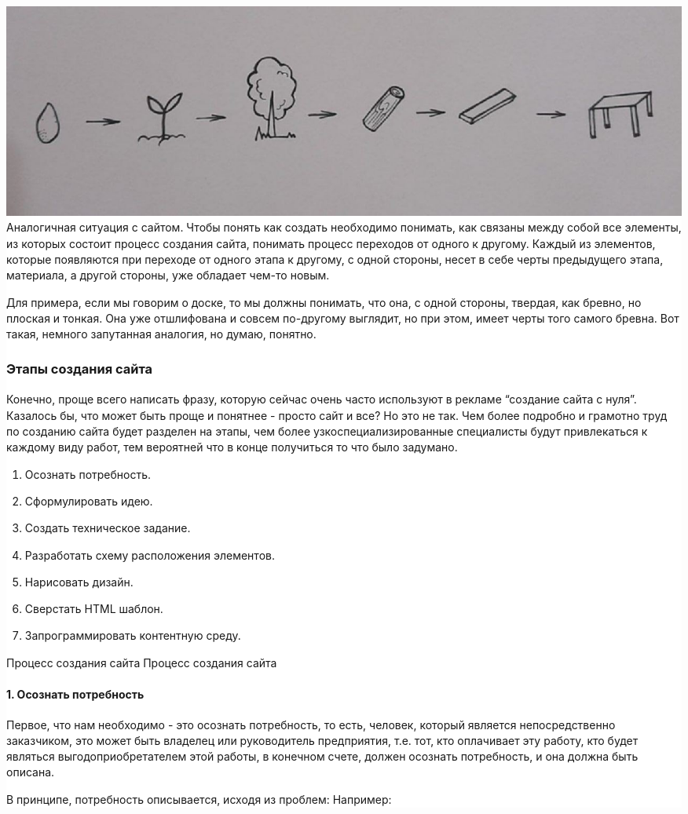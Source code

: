 ![Создание мебели](tree.jpeg)
Аналогичная ситуация с сайтом. Чтобы понять как создать необходимо понимать, как связаны между собой все элементы, из которых состоит процесс создания сайта, понимать процесс переходов от одного к другому. Каждый из элементов, которые появляются при переходе от одного этапа к другому, с одной стороны, несет в себе черты предыдущего этапа, материала, а другой стороны, уже обладает чем-то новым.

Для примера, если мы говорим о доске, то мы должны понимать, что она, с одной стороны, твердая, как бревно, но плоская и тонкая. Она уже отшлифована и совсем по-другому выглядит, но при этом, имеет черты того самого бревна. Вот такая, немного запутанная аналогия, но думаю, понятно.

### Этапы создания сайта
Конечно, проще всего написать фразу, которую сейчас очень часто используют в рекламе “создание сайта с нуля”. Казалось бы, что может быть проще и понятнее - просто сайт и все? Но это не так. Чем более подробно и грамотно труд по созданию сайта будет разделен на этапы, чем более узкоспециализированные специалисты будут привлекаться к каждому виду работ, тем вероятней что в конце получиться то что было задумано.

1. Осознать потребность.

2. Сформулировать идею.

3. Создать техническое задание.

4. Разработать схему расположения элементов.

5. Нарисовать дизайн.

6. Сверстать HTML шаблон.

7. Запрограммировать  контентную среду.

Процесс создания сайта
Процесс создания сайта
#### 1. Осознать потребность

Первое, что нам необходимо - это осознать потребность, то есть, человек, который является непосредственно заказчиком, это может быть владелец или руководитель предприятия, т.е. тот, кто оплачивает эту работу, кто будет являться выгодоприобретателем этой работы, в конечном счете, должен осознать потребность, и она должна быть описана. 

В принципе, потребность описывается, исходя из проблем: Например:
